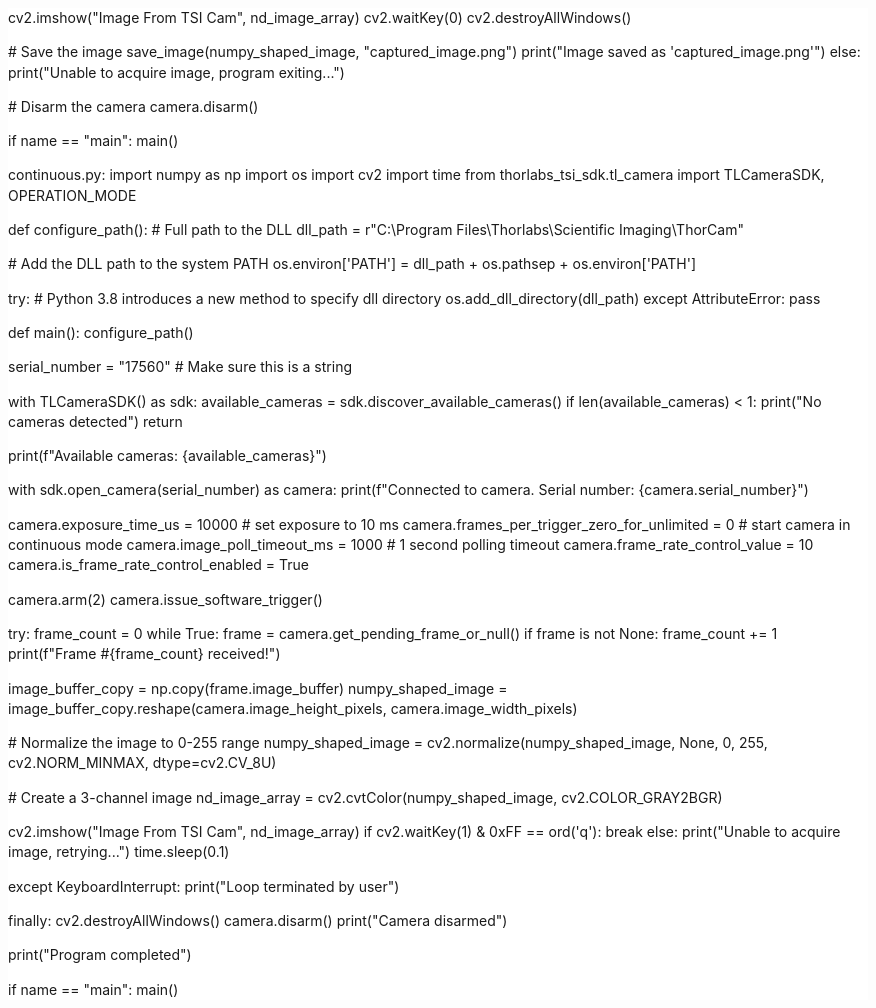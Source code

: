 cv2.imshow("Image From TSI Cam", nd\_image\_array) cv2.waitKey(0) cv2.destroyAllWindows()

\# Save the image save\_image(numpy\_shaped\_image, "captured\_image.png") print("Image saved as 'captured\_image.png'") else: print("Unable to acquire image, program exiting...")

\# Disarm the camera camera.disarm()

if name == "main": main()

continuous.py: import numpy as np import os import cv2 import time from thorlabs\_tsi\_sdk.tl\_camera import TLCameraSDK, OPERATION\_MODE

def configure\_path(): # Full path to the DLL dll\_path = r"C:\\Program Files\\Thorlabs\\Scientific Imaging\\ThorCam"

\# Add the DLL path to the system PATH os.environ\['PATH'\] = dll\_path + os.pathsep + os.environ\['PATH'\]

try: # Python 3.8 introduces a new method to specify dll directory os.add\_dll\_directory(dll\_path) except AttributeError: pass

def main(): configure\_path()

serial\_number = "17560" # Make sure this is a string

with TLCameraSDK() as sdk: available\_cameras = sdk.discover\_available\_cameras() if len(available\_cameras) < 1: print("No cameras detected") return

print(f"Available cameras: {available\_cameras}")

with sdk.open\_camera(serial\_number) as camera: print(f"Connected to camera. Serial number: {camera.serial\_number}")

camera.exposure\_time\_us = 10000 # set exposure to 10 ms camera.frames\_per\_trigger\_zero\_for\_unlimited = 0 # start camera in continuous mode camera.image\_poll\_timeout\_ms = 1000 # 1 second polling timeout camera.frame\_rate\_control\_value = 10 camera.is\_frame\_rate\_control\_enabled = True

camera.arm(2) camera.issue\_software\_trigger()

try: frame\_count = 0 while True: frame = camera.get\_pending\_frame\_or\_null() if frame is not None: frame\_count += 1 print(f"Frame #{frame\_count} received!")

image\_buffer\_copy = np.copy(frame.image\_buffer) numpy\_shaped\_image = image\_buffer\_copy.reshape(camera.image\_height\_pixels, camera.image\_width\_pixels)

\# Normalize the image to 0-255 range numpy\_shaped\_image = cv2.normalize(numpy\_shaped\_image, None, 0, 255, cv2.NORM\_MINMAX, dtype=cv2.CV\_8U)

\# Create a 3-channel image nd\_image\_array = cv2.cvtColor(numpy\_shaped\_image, cv2.COLOR\_GRAY2BGR)

cv2.imshow("Image From TSI Cam", nd\_image\_array) if cv2.waitKey(1) & 0xFF == ord('q'): break else: print("Unable to acquire image, retrying...") time.sleep(0.1)

except KeyboardInterrupt: print("Loop terminated by user")

finally: cv2.destroyAllWindows() camera.disarm() print("Camera disarmed")

print("Program completed")

if name == "main": main()
